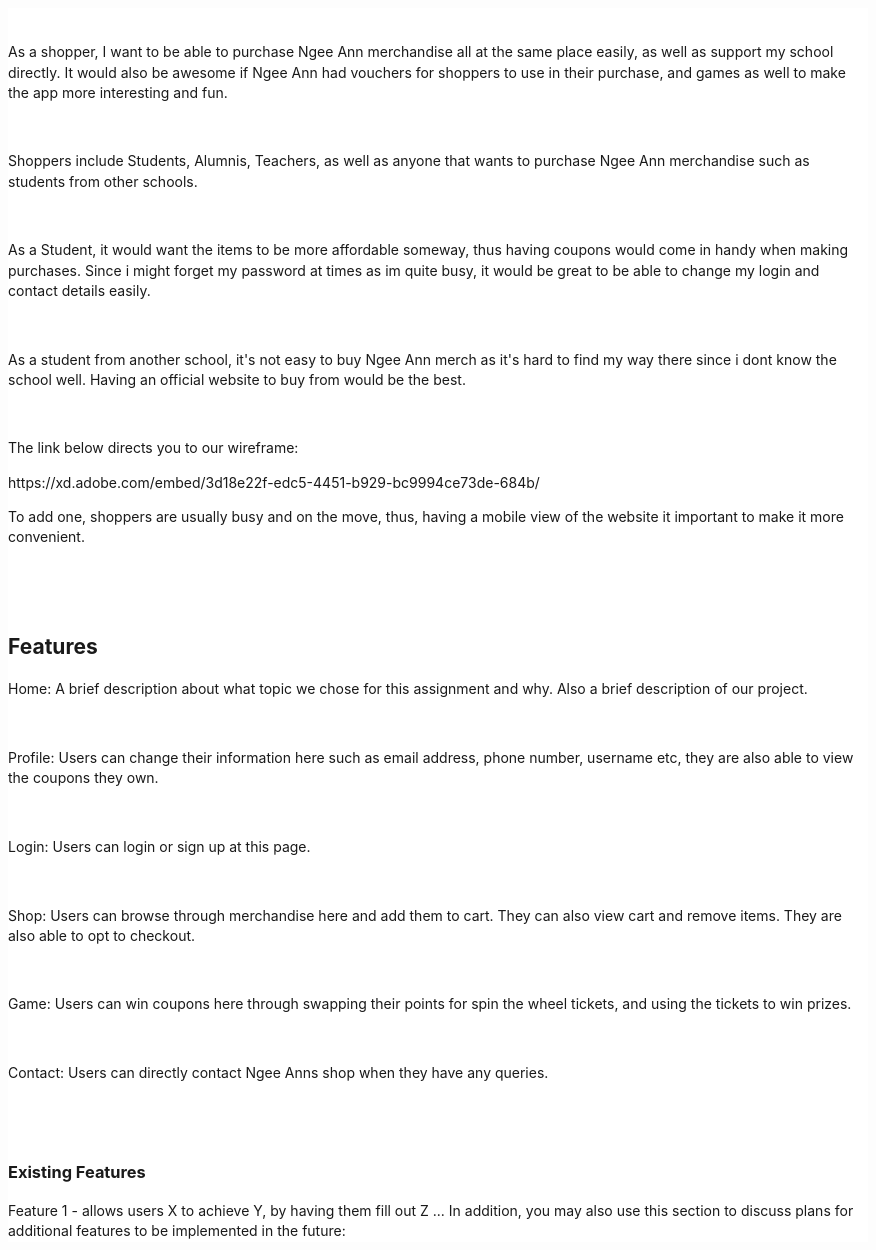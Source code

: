 <br>
<p>
As a shopper, I want to be able to purchase Ngee Ann merchandise all at the same place easily, as well as support my school directly. It would also be awesome if Ngee Ann had vouchers for shoppers to use in their purchase, and games as well to make the app more interesting and fun. </p>
<br>
<p>
Shoppers include Students, Alumnis, Teachers, as well as anyone that wants to purchase Ngee Ann merchandise such as students from other schools. </p>
<br>
<p>
As a Student, it would want the items to be more affordable someway, thus having coupons would come in handy when making purchases. Since i might forget my password at times as im quite busy, it would be great to be able to change my login and contact details easily.</p>

<br>
<p>
As a student from another school, it's not easy to buy Ngee Ann merch as it's hard to find my way there since i dont know the school well. Having an official website to buy from would be the best.</p>
<br>
<p>The link below directs you to our wireframe:</p>
https://xd.adobe.com/embed/3d18e22f-edc5-4451-b929-bc9994ce73de-684b/
<br>
<p>To add one, shoppers are usually busy and on the move, thus, having a mobile view of the website it important to make it more convenient.</p>

<br>
<br>

<h2>Features</h2>
<p>Home: A brief description about what topic we chose for this assignment and why. Also a brief description of our project.</p>
<br>
<p>Profile: Users can change their information here such as email address, phone number, username etc, they are also able to view the coupons they own. </p>
<br>
<p>Login: Users can login or sign up at this page.</p>
<br>
<p>Shop: Users can browse through merchandise here and add them to cart. They can also view cart and remove items. They are also able to opt to checkout.</p>
<br>
<p>Game: Users can win coupons here through swapping their points for spin the wheel tickets, and using the tickets to win prizes.</p>
<br>
<p>Contact: Users can directly contact Ngee Anns shop when they have any queries.</p>
<br>
<br>

<h3>Existing Features</h3>
Feature 1 - allows users X to achieve Y, by having them fill out Z
...
In addition, you may also use this section to discuss plans for additional features to be implemented in the future:
